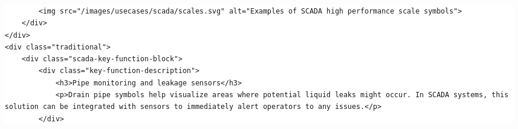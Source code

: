             <img src="/images/usecases/scada/scales.svg" alt="Examples of SCADA high performance scale symbols">
        </div>
    </div>
    <div class="traditional">
        <div class="scada-key-function-block">
            <div class="key-function-description">
                <h3>Pipe monitoring and leakage sensors</h3>
                <p>Drain pipe symbols help visualize areas where potential liquid leaks might occur. In SCADA systems, this solution can be integrated with sensors to immediately alert operators to any issues.</p>
            </div>